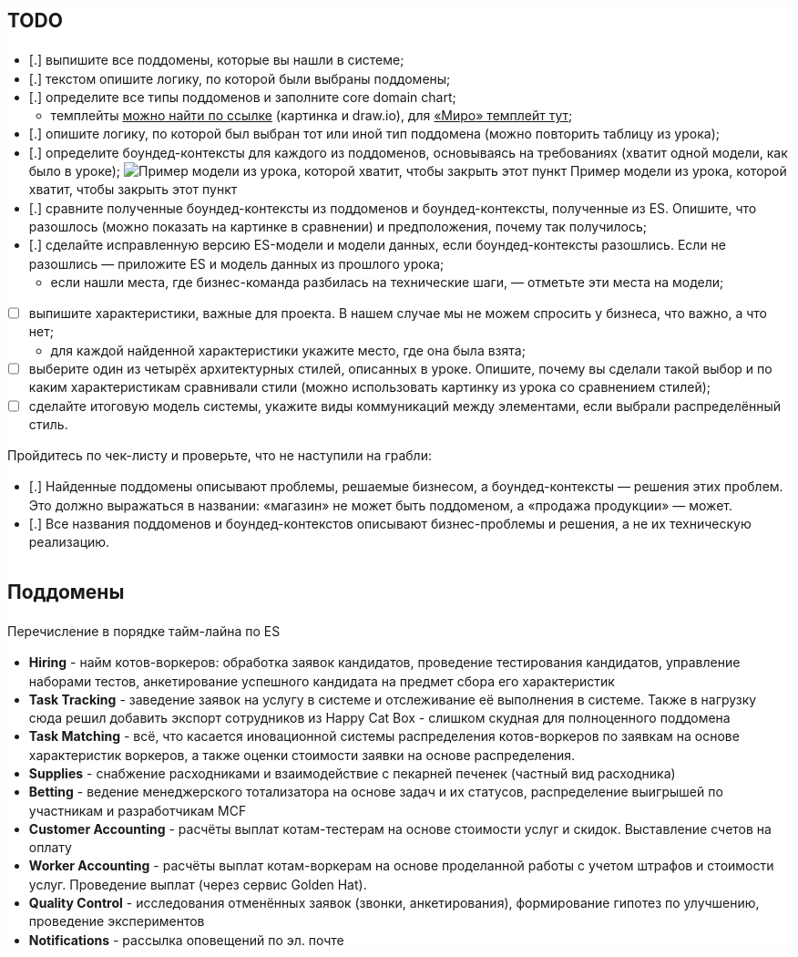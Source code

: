 ## TODO

- [.] выпишите все поддомены, которые вы нашли в системе;
- [.] текстом опишите логику, по которой были выбраны поддомены;
- [.] определите все типы поддоменов и заполните core domain chart;
	- темплейты [можно найти по ссылке](https://github.com/ddd-crew/core-domain-charts/tree/master/resources/drawio-template) (картинка и draw.io), для [«Миро» темплейт тут](https://miro.com/miroverse/strategic-domain-driven-design-template/);
- [.] опишите логику, по которой был выбран тот или иной тип поддомена (можно повторить таблицу из урока);
- [.] определите боундед-контексты для каждого из поддоменов, основываясь на требованиях (хватит одной модели, как было в уроке);
	![Пример модели из урока, которой хватит, чтобы закрыть этот пункт](https://cdn.tough-dev.school/assets/9ba8dab3-0200-43e6-b34f-e53678dfd683.jpg)
	Пример модели из урока, которой хватит, чтобы закрыть этот пункт
- [.] сравните полученные боундед-контексты из поддоменов и боундед-контексты, полученные из ES. Опишите, что разошлось (можно показать на картинке в сравнении) и предположения, почему так получилось;
- [.] сделайте исправленную версию ES-модели и модели данных, если боундед-контексты разошлись. Если не разошлись — приложите ES и модель данных из прошлого урока;
	- если нашли места, где бизнес-команда разбилась на технические шаги, — отметьте эти места на модели;
- [ ] выпишите характеристики, важные для проекта. В нашем случае мы не можем спросить у бизнеса, что важно, а что нет;
	- для каждой найденной характеристики укажите место, где она была взята;
- [ ] выберите один из четырёх архитектурных стилей, описанных в уроке. Опишите, почему вы сделали такой выбор и по каким характеристикам сравнивали стили (можно использовать картинку из урока со сравнением стилей);
- [ ] сделайте итоговую модель системы, укажите виды коммуникаций между элементами, если выбрали распределённый стиль.

Пройдитесь по чек-листу и проверьте, что не наступили на грабли:
- [.] Найденные поддомены описывают проблемы, решаемые бизнесом, а боундед-контексты — решения этих проблем. Это должно выражаться в названии: «магазин» не может быть поддоменом, а «продажа продукции» — может.
- [.] Все названия поддоменов и боундед-контекстов описывают бизнес-проблемы и решения, а не их техническую реализацию.
## Поддомены
Перечисление в порядке тайм-лайна по ES
- **Hiring** - найм котов-воркеров: обработка заявок кандидатов, проведение тестирования кандидатов, управление наборами тестов, анкетирование успешного кандидата на предмет сбора его характеристик 
- **Task Tracking** - заведение заявок на услугу в системе и отслеживание её выполнения в системе. Также в нагрузку сюда решил добавить экспорт сотрудников из Happy Cat Box - слишком скудная для полноценного поддомена
- **Task Matching** - всё, что касается иновационной системы распределения котов-воркеров по заявкам на основе характеристик воркеров, а также оценки стоимости заявки на основе распределения.
- **Supplies** - снабжение расходниками и взаимодействие с пекарней печенек (частный вид расходника)
- **Betting** - ведение менеджерского тотализатора на основе задач и их статусов, распределение выигрышей по участникам и разработчикам MCF
- **Customer Accounting** - расчёты выплат котам-тестерам на основе стоимости услуг и скидок. Выставление счетов на оплату
- **Worker Accounting** - расчёты выплат котам-воркерам на основе проделанной работы с учетом штрафов и стоимости услуг. Проведение выплат (через сервис Golden Hat).
- **Quality Control** - исследования отменённых заявок (звонки, анкетирования), формирование гипотез по улучшению, проведение экспериментов
- **Notifications** - рассылка оповещений по эл. почте
